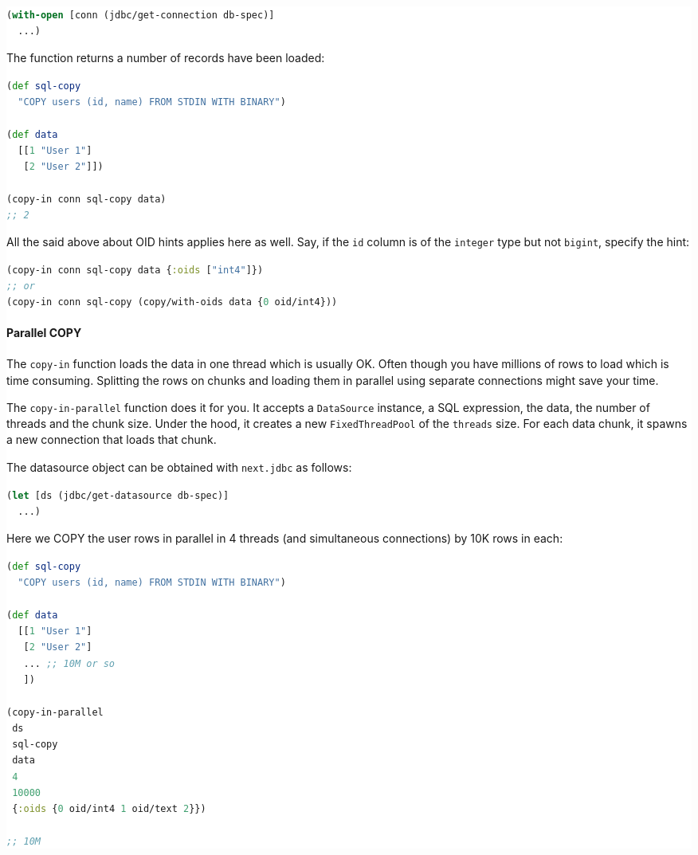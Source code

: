 ~~~clojure
(with-open [conn (jdbc/get-connection db-spec)]
  ...)
~~~

The function returns a number of records have been loaded:

~~~clojure
(def sql-copy
  "COPY users (id, name) FROM STDIN WITH BINARY")

(def data
  [[1 "User 1"]
   [2 "User 2"]])

(copy-in conn sql-copy data)
;; 2
~~~

All the said above about OID hints applies here as well. Say, if the `id`
column is of the `integer` type but not `bigint`, specify the hint:

~~~clojure
(copy-in conn sql-copy data {:oids ["int4"]})
;; or
(copy-in conn sql-copy (copy/with-oids data {0 oid/int4}))
~~~

#### Parallel COPY

The `copy-in` function loads the data in one thread which is usually OK. Often
though you have millions of rows to load which is time consuming. Splitting the
rows on chunks and loading them in parallel using separate connections might
save your time.

The `copy-in-parallel` function does it for you. It accepts a `DataSource`
instance, a SQL expression, the data, the number of threads and the chunk
size. Under the hood, it creates a new `FixedThreadPool` of the `threads`
size. For each data chunk, it spawns a new connection that loads that chunk.

The datasource object can be obtained with `next.jdbc` as follows:

~~~clojure
(let [ds (jdbc/get-datasource db-spec)]
  ...)
~~~

Here we COPY the user rows in parallel in 4 threads (and simultaneous
connections) by 10K rows in each:

~~~clojure
(def sql-copy
  "COPY users (id, name) FROM STDIN WITH BINARY")

(def data
  [[1 "User 1"]
   [2 "User 2"]
   ... ;; 10M or so
   ])

(copy-in-parallel
 ds
 sql-copy
 data
 4
 10000
 {:oids {0 oid/int4 1 oid/text 2}})

;; 10M
~~~


[pg]: https://github.com/igrishaev/pg
[joda-time]: https://www.joda.org/joda-time/